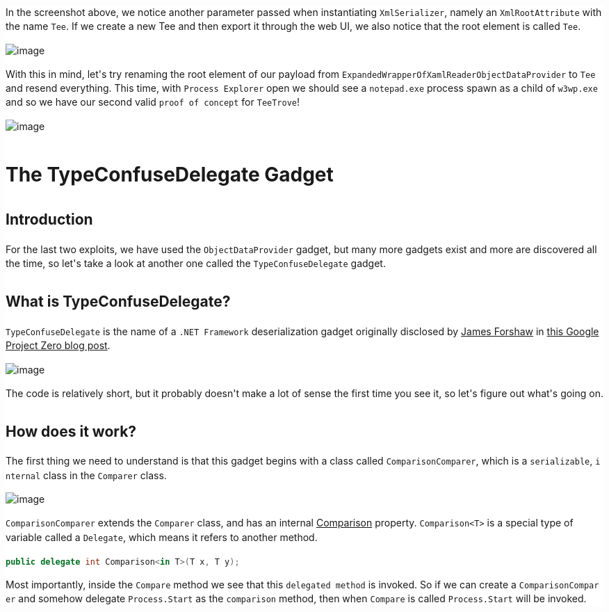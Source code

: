 In the screenshot above, we notice another parameter passed when instantiating `XmlSerializer`, namely an `XmlRootAttribute` with the name `Tee`. If we create a new Tee and then export it through the web UI, we also notice that the root element is called `Tee`.

![image](l3B8wW2LVMo4.png)

With this in mind, let's try renaming the root element of our payload from `ExpandedWrapperOfXamlReaderObjectDataProvider` to `Tee` and resend everything. This time, with `Process Explorer` open we should see a `notepad.exe` process spawn as a child of `w3wp.exe` and so we have our second valid `proof of concept` for `TeeTrove`!

![image](iUDS2O7OMnRz.png)


# The TypeConfuseDelegate Gadget

## Introduction

For the last two exploits, we have used the `ObjectDataProvider` gadget, but many more gadgets exist and more are discovered all the time, so let's take a look at another one called the `TypeConfuseDelegate` gadget.

## What is TypeConfuseDelegate?

`TypeConfuseDelegate` is the name of a `.NET Framework` deserialization gadget originally disclosed by [James Forshaw](https://twitter.com/tiraniddo) in [this Google Project Zero blog post](https://googleprojectzero.blogspot.com/2017/04/).

![image](tCkjWJUlZmjO.png)

The code is relatively short, but it probably doesn't make a lot of sense the first time you see it, so let's figure out what's going on.

## How does it work?

The first thing we need to understand is that this gadget begins with a class called `ComparisonComparer`, which is a `serializable`, `internal` class in the `Comparer` class.

![image](O4lqmeTVzBfa.png)

`ComparisonComparer` extends the `Comparer` class, and has an internal [Comparison<T>](https://learn.microsoft.com/en-us/dotnet/api/system.comparison-1?view=net-7.0) property. `Comparison<T>` is a special type of variable called a `Delegate`, which means it refers to another method.

```csharp
public delegate int Comparison<in T>(T x, T y);

```

Most importantly, inside the `Compare` method we see that this `delegated method` is invoked. So if we can create a `ComparisonComparer` and somehow delegate `Process.Start` as the `comparison` method, then when `Compare` is called `Process.Start` will be invoked.
